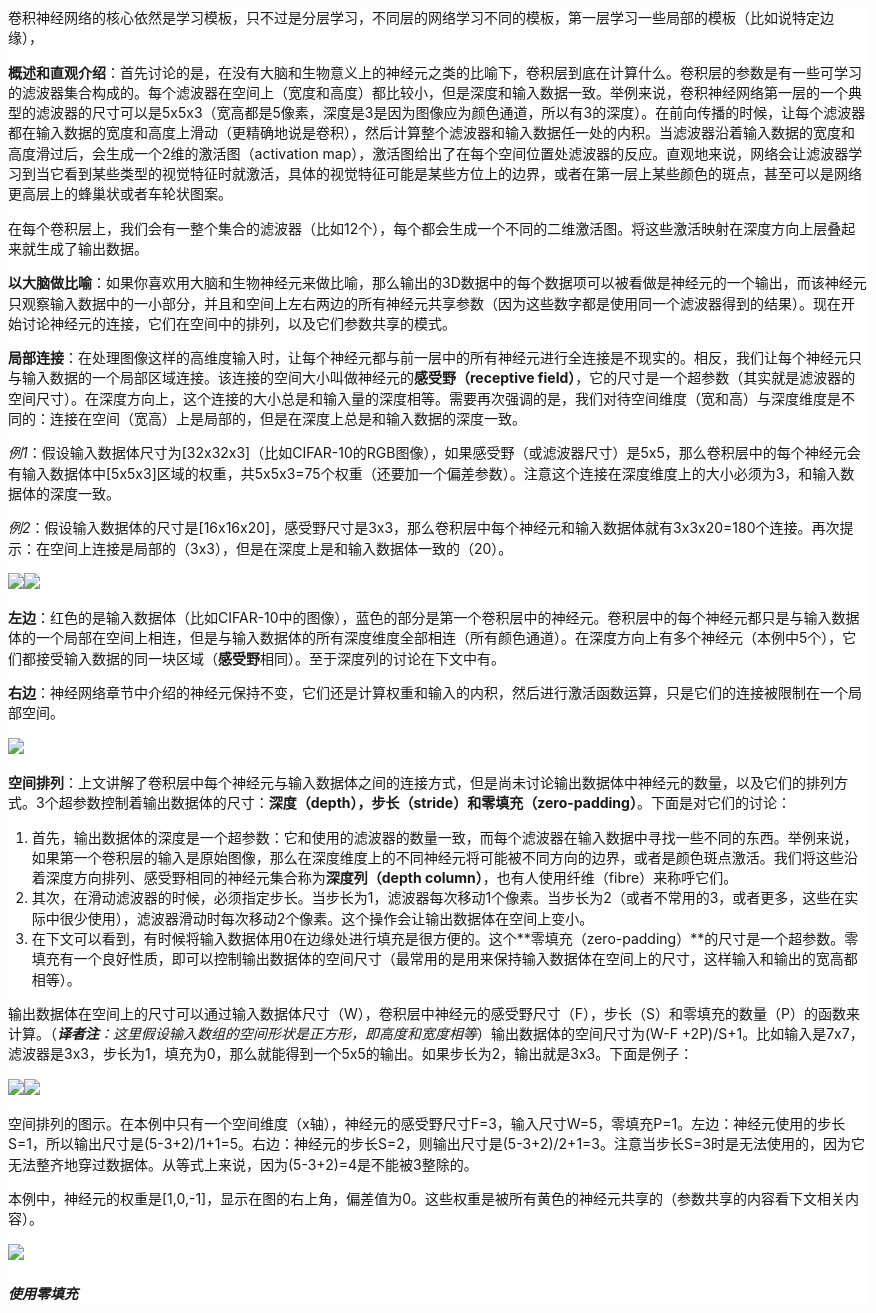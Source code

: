卷积神经网络的核心依然是学习模板，只不过是分层学习，不同层的网络学习不同的模板，第一层学习一些局部的模板（比如说特定边缘），

**概述和直观介绍**：首先讨论的是，在没有大脑和生物意义上的神经元之类的比喻下，卷积层到底在计算什么。卷积层的参数是有一些可学习的滤波器集合构成的。每个滤波器在空间上（宽度和高度）都比较小，但是深度和输入数据一致。举例来说，卷积神经网络第一层的一个典型的滤波器的尺寸可以是5x5x3（宽高都是5像素，深度是3是因为图像应为颜色通道，所以有3的深度）。在前向传播的时候，让每个滤波器都在输入数据的宽度和高度上滑动（更精确地说是卷积），然后计算整个滤波器和输入数据任一处的内积。当滤波器沿着输入数据的宽度和高度滑过后，会生成一个2维的激活图（activation map），激活图给出了在每个空间位置处滤波器的反应。直观地来说，网络会让滤波器学习到当它看到某些类型的视觉特征时就激活，具体的视觉特征可能是某些方位上的边界，或者在第一层上某些颜色的斑点，甚至可以是网络更高层上的蜂巢状或者车轮状图案。

  

在每个卷积层上，我们会有一整个集合的滤波器（比如12个），每个都会生成一个不同的二维激活图。将这些激活映射在深度方向上层叠起来就生成了输出数据。

**以大脑做比喻**：如果你喜欢用大脑和生物神经元来做比喻，那么输出的3D数据中的每个数据项可以被看做是神经元的一个输出，而该神经元只观察输入数据中的一小部分，并且和空间上左右两边的所有神经元共享参数（因为这些数字都是使用同一个滤波器得到的结果）。现在开始讨论神经元的连接，它们在空间中的排列，以及它们参数共享的模式。  

**局部连接**：在处理图像这样的高维度输入时，让每个神经元都与前一层中的所有神经元进行全连接是不现实的。相反，我们让每个神经元只与输入数据的一个局部区域连接。该连接的空间大小叫做神经元的**感受野（receptive field）**，它的尺寸是一个超参数（其实就是滤波器的空间尺寸）。在深度方向上，这个连接的大小总是和输入量的深度相等。需要再次强调的是，我们对待空间维度（宽和高）与深度维度是不同的：连接在空间（宽高）上是局部的，但是在深度上总是和输入数据的深度一致。

_例1_：假设输入数据体尺寸为[32x32x3]（比如CIFAR-10的RGB图像），如果感受野（或滤波器尺寸）是5x5，那么卷积层中的每个神经元会有输入数据体中[5x5x3]区域的权重，共5x5x3=75个权重（还要加一个偏差参数）。注意这个连接在深度维度上的大小必须为3，和输入数据体的深度一致。

_例2_：假设输入数据体的尺寸是[16x16x20]，感受野尺寸是3x3，那么卷积层中每个神经元和输入数据体就有3x3x20=180个连接。再次提示：在空间上连接是局部的（3x3），但是在深度上是和输入数据体一致的（20）。

![][10]![][15]  

**左边**：红色的是输入数据体（比如CIFAR-10中的图像），蓝色的部分是第一个卷积层中的神经元。卷积层中的每个神经元都只是与输入数据体的一个局部在空间上相连，但是与输入数据体的所有深度维度全部相连（所有颜色通道）。在深度方向上有多个神经元（本例中5个），它们都接受输入数据的同一块区域（**感受野**相同）。至于深度列的讨论在下文中有。

  

**右边**：神经网络章节中介绍的神经元保持不变，它们还是计算权重和输入的内积，然后进行激活函数运算，只是它们的连接被限制在一个局部空间。

![][10]

**空间排列**：上文讲解了卷积层中每个神经元与输入数据体之间的连接方式，但是尚未讨论输出数据体中神经元的数量，以及它们的排列方式。3个超参数控制着输出数据体的尺寸：**深度（depth），步长（stride）**和**零填充（zero-padding）**。下面是对它们的讨论：

1. 首先，输出数据体的深度是一个超参数：它和使用的滤波器的数量一致，而每个滤波器在输入数据中寻找一些不同的东西。举例来说，如果第一个卷积层的输入是原始图像，那么在深度维度上的不同神经元将可能被不同方向的边界，或者是颜色斑点激活。我们将这些沿着深度方向排列、感受野相同的神经元集合称为**深度列（depth column）**，也有人使用纤维（fibre）来称呼它们。
2. 其次，在滑动滤波器的时候，必须指定步长。当步长为1，滤波器每次移动1个像素。当步长为2（或者不常用的3，或者更多，这些在实际中很少使用），滤波器滑动时每次移动2个像素。这个操作会让输出数据体在空间上变小。
3. 在下文可以看到，有时候将输入数据体用0在边缘处进行填充是很方便的。这个**零填充（zero-padding）**的尺寸是一个超参数。零填充有一个良好性质，即可以控制输出数据体的空间尺寸（最常用的是用来保持输入数据体在空间上的尺寸，这样输入和输出的宽高都相等）。  

输出数据体在空间上的尺寸可以通过输入数据体尺寸（W），卷积层中神经元的感受野尺寸（F），步长（S）和零填充的数量（P）的函数来计算。（_**译者注**：这里假设输入数组的空间形状是正方形，即高度和宽度相等_）输出数据体的空间尺寸为(W-F +2P)/S+1。比如输入是7x7，滤波器是3x3，步长为1，填充为0，那么就能得到一个5x5的输出。如果步长为2，输出就是3x3。下面是例子：

![][10]![][16]

空间排列的图示。在本例中只有一个空间维度（x轴），神经元的感受野尺寸F=3，输入尺寸W=5，零填充P=1。左边：神经元使用的步长S=1，所以输出尺寸是(5-3+2)/1+1=5。右边：神经元的步长S=2，则输出尺寸是(5-3+2)/2+1=3。注意当步长S=3时是无法使用的，因为它无法整齐地穿过数据体。从等式上来说，因为(5-3+2)=4是不能被3整除的。

本例中，神经元的权重是[1,0,-1]，显示在图的右上角，偏差值为0。这些权重是被所有黄色的神经元共享的（参数共享的内容看下文相关内容）。

![][10]

##### 使用零填充


[1]: https://zhuanlan.zhihu.com/write
[2]: https://pic3.zhimg.com/5b83bc8331994f47fedb1459d1424872_r.png
[3]: https://pic1.zhimg.com/f0c45ebc982d64ea0c4822517e7285ac_xs.jpg
[4]: https://www.zhihu.com/people/hmonkey
[5]: http://link.zhihu.com/?target=http%3A//cs231n.github.io/convolutional-networks/
[6]: http://link.zhihu.com/?target=http%3A//cs.stanford.edu/people/karpathy/
[7]: https://www.zhihu.com/people/du-ke
[8]: https://www.zhihu.com/people/kun-kun-97-81
[9]: https://www.zhihu.com/people/li-yi-ying-73
[10]: https://pic1.zhimg.com/307530cfd15f5ca2461a2b6f633f93b8_b.png
[11]: https://pic2.zhimg.com/2ef08bb4cf60805d726b2d6db39dd985_b.jpg
[12]: http://zhihu.com/equation?tex=max%280%2Cx%29
[13]: https://pic3.zhimg.com/d9259be829b1cdb3d98a399ebc56defa_b.jpg
[14]: http://link.zhihu.com/?target=http%3A//cs231n.stanford.edu/
[15]: https://pic4.zhimg.com/ba9dcfa847a71cb695c2653230ea9147_b.jpg
[16]: https://pic3.zhimg.com/90af0bd67ba498239688c81fd61bbc66_b.jpg
[17]: http://zhihu.com/equation?tex=S%3D1
[18]: http://zhihu.com/equation?tex=P%3D%28F-1%29%2F2
[19]: http://zhihu.com/equation?tex=W%3D10
[20]: http://zhihu.com/equation?tex=P%3D0
[21]: http://zhihu.com/equation?tex=F%3D3
[22]: http://zhihu.com/equation?tex=S%3D2
[23]: http://zhihu.com/equation?tex=%28W-F%2B2P%29%2FS%2B1%3D%2810-3%2B0%29%2F2%2B1%3D4.5
[24]: http://link.zhihu.com/?target=http%3A//papers.nips.cc/paper/4824-imagenet-classification-with-deep-convolutional-neural-networks
[25]: http://zhihu.com/equation?tex=F%3D11
[26]: http://zhihu.com/equation?tex=S%3D4
[27]: http://zhihu.com/equation?tex=K%3D96
[28]: https://pic3.zhimg.com/dd62e1d75bda9b592dabb91627d68aa6_b.jpg
[29]: http://zhihu.com/equation?tex=F%3D5
[30]: http://zhihu.com/equation?tex=W_1%5Ctimes+H_1%5Ctimes+D_1
[31]: http://zhihu.com/equation?tex=K
[32]: http://zhihu.com/equation?tex=F
[33]: http://zhihu.com/equation?tex=S
[34]: http://zhihu.com/equation?tex=P
[35]: http://zhihu.com/equation?tex=W_2%5Ctimes+H_2%5Ctimes+D_2
[36]: http://zhihu.com/equation?tex=W_2%3D%28W_1-F%2B2P%29%2FS%2B1
[37]: http://zhihu.com/equation?tex=H_2%3D%28H_1-F%2B2P%29%2FS%2B1
[38]: http://zhihu.com/equation?tex=D_2%3DK
[39]: http://zhihu.com/equation?tex=F%5Ccdot+F%5Ccdot+D_1
[40]: http://zhihu.com/equation?tex=F%5Ccdot+F%5Ccdot+D_1%5Ccdot+K
[41]: http://zhihu.com/equation?tex=d
[42]: http://zhihu.com/equation?tex=W_2%5Ctimes+H_2
[43]: http://zhihu.com/equation?tex=P%3D1
[44]: http://zhihu.com/equation?tex=W_1%3D5%2CH_1%3D5%2CD_1%3D3
[45]: http://zhihu.com/equation?tex=K%3D2%2CF%3D3%2CS%3D2%2CP%3D1
[46]: http://zhihu.com/equation?tex=3%5Ccdot+3
[47]: https://pic2.zhimg.com/333077b83ed421d6bd53eb7a44fd5799_b.jpg
[48]: http://link.zhihu.com/?target=http%3A//www.netlib.org/blas/
[49]: http://link.zhihu.com/?target=http%3A//arxiv.org/abs/1312.4400
[50]: http://link.zhihu.com/?target=https%3A//arxiv.org/abs/1511.07122
[51]: http://zhihu.com/equation?tex=W_1%5Ccdot+H_1%5Ccdot+D_1
[52]: http://zhihu.com/equation?tex=W_2%5Ccdot+H_2%5Ccdot+D_2
[53]: http://zhihu.com/equation?tex=+W_2%3D%28W_1-F%29%2FS%2B1
[54]: http://zhihu.com/equation?tex=H_2%3D%28H_1-F%29%2FS%2B1
[55]: http://zhihu.com/equation?tex=D_2%3DD_1
[56]: http://zhihu.com/equation?tex=F%3D3%2CS%3D2
[57]: http://zhihu.com/equation?tex=F%3D2%2CS%3D2
[58]: https://pic4.zhimg.com/641c8846abcb02d35938660cf96cef1b_b.jpg
[59]: http://zhihu.com/equation?tex=max%28x%2Cy%29
[60]: http://link.zhihu.com/?target=http%3A//arxiv.org/abs/1412.6806
[61]: http://link.zhihu.com/?target=https%3A//code.google.com/p/cuda-convnet/wiki/LayerParams%23Local_response_normalization_layer_%28same_map%29
[62]: http://zhihu.com/equation?tex=K%3D4096
[63]: http://zhihu.com/equation?tex=7%5Ctimes+7%5Ctimes+512
[64]: http://zhihu.com/equation?tex=F%3D7%2CP%3D0%2CS%3D1%2CK%3D4096
[65]: http://zhihu.com/equation?tex=1%5Ctimes+1%5Ctimes+4096
[66]: http://zhihu.com/equation?tex=F%3D7
[67]: http://zhihu.com/equation?tex=F%3D1
[68]: http://link.zhihu.com/?target=https%3A//github.com/BVLC/caffe/blob/master/examples/net_surgery.ipynb
[69]: http://zhihu.com/equation?tex=C
[70]: http://zhihu.com/equation?tex=C%5Ctimes+%287%5Ctimes+7%5Ctimes+C%29%3D49C%5E2
[71]: http://zhihu.com/equation?tex=3%5Ctimes+%28C%5Ctimes+%283%5Ctimes+3%5Ctimes+C%29%29%3D27C%5E2
[72]: http://zhihu.com/equation?tex=F%3D5%2CP%3D2
[73]: http://zhihu.com/equation?tex=F%3D2
[74]: http://link.zhihu.com/?target=http%3A//yann.lecun.com/exdb/publis/pdf/lecun-98.pdf
[75]: http://link.zhihu.com/?target=http%3A//www.image-net.org/challenges/LSVRC/2014/
[76]: http://link.zhihu.com/?target=http%3A//arxiv.org/abs/1311.2901
[77]: http://link.zhihu.com/?target=http%3A//arxiv.org/abs/1409.4842
[78]: http://link.zhihu.com/?target=http%3A//arxiv.org/abs/1602.07261
[79]: http://link.zhihu.com/?target=http%3A//www.robots.ox.ac.uk/%7Evgg/research/very_deep/
[80]: http://link.zhihu.com/?target=http%3A//arxiv.org/abs/1512.03385
[81]: http://link.zhihu.com/?target=http%3A//arxiv.org/abs/1502.03167
[82]: http://link.zhihu.com/?target=https%3A//github.com/gcr/torch-residual-networks
[83]: http://link.zhihu.com/?target=https%3A//arxiv.org/abs/1603.05027
[84]: http://link.zhihu.com/?target=https%3A//github.com/soumith/convnet-benchmarks
[85]: http://link.zhihu.com/?target=http%3A//cs.stanford.edu/people/karpathy/convnetjs/demo/cifar10.html
[86]: http://link.zhihu.com/?target=http%3A//caffe.berkeleyvision.org/
[87]: http://link.zhihu.com/?target=http%3A//torch.ch/blog/2016/02/04/resnets.html
[88]: https://www.zhihu.com/people/chen-yi-91-27
[89]: https://www.zhihu.com/people/maxint
[90]: https://www.zhihu.com/people/liu-da-xu
[91]: https://www.zhihu.com/people/zhong-xiao-qi-98